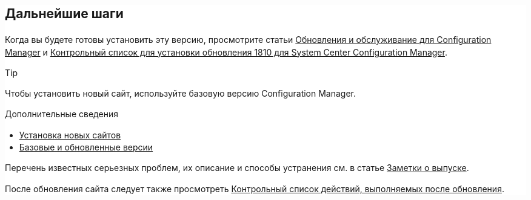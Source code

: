 
## <a name="next-steps"></a>Дальнейшие шаги

Когда вы будете готовы установить эту версию, просмотрите статьи [Обновления и обслуживание для Configuration Manager](../../servers/manage/updates.md) и [Контрольный список для установки обновления 1810 для System Center Configuration Manager](../../servers/manage/checklist-for-installing-update-1810.md).

> [!TIP]  
> Чтобы установить новый сайт, используйте базовую версию Configuration Manager.  
>
> Дополнительные сведения
>
> - [Установка новых сайтов](../../servers/deploy/install/installing-sites.md)  
> - [Базовые и обновленные версии](../../servers/manage/updates.md#bkmk_Baselines)  

Перечень известных серьезных проблем, их описание и способы устранения см. в статье [Заметки о выпуске](../../servers/deploy/install/release-notes.md).

После обновления сайта следует также просмотреть [Контрольный список действий, выполняемых после обновления](../../servers/manage/checklist-for-installing-update-1810.md#post-update-checklist).
